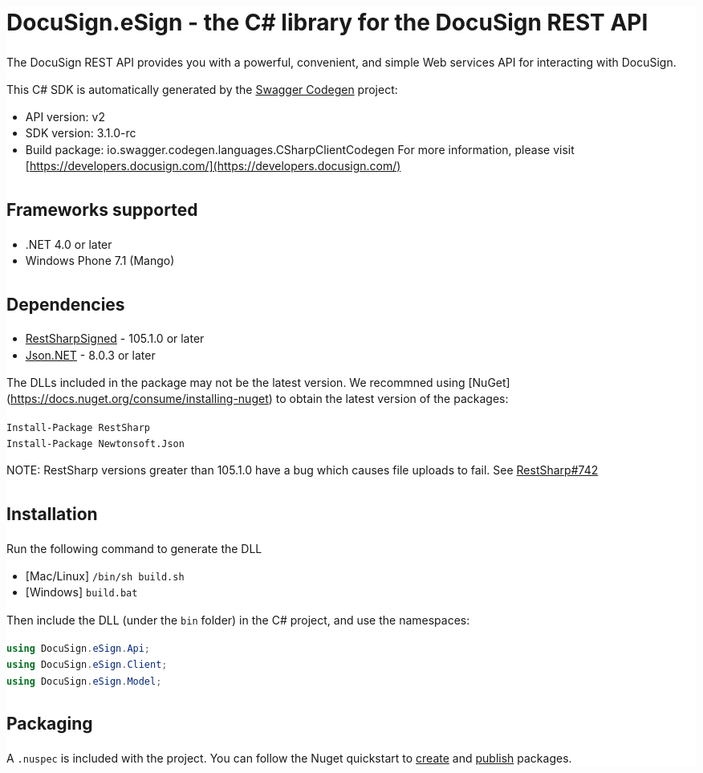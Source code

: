 # DocuSign.eSign - the C# library for the DocuSign REST API

The DocuSign REST API provides you with a powerful, convenient, and simple Web services API for interacting with DocuSign.

This C# SDK is automatically generated by the [Swagger Codegen](https://github.com/swagger-api/swagger-codegen) project:

- API version: v2
- SDK version: 3.1.0-rc
- Build package: io.swagger.codegen.languages.CSharpClientCodegen
    For more information, please visit [https://developers.docusign.com/](https://developers.docusign.com/)

<a name="frameworks-supported"></a>
## Frameworks supported
- .NET 4.0 or later
- Windows Phone 7.1 (Mango)

<a name="dependencies"></a>
## Dependencies
- [RestSharpSigned](https://www.nuget.org/packages/RestSharpSigned) - 105.1.0 or later
- [Json.NET](https://www.nuget.org/packages/Newtonsoft.Json/) - 8.0.3 or later

The DLLs included in the package may not be the latest version. We recommned using [NuGet] (https://docs.nuget.org/consume/installing-nuget) to obtain the latest version of the packages:
```
Install-Package RestSharp
Install-Package Newtonsoft.Json
```

NOTE: RestSharp versions greater than 105.1.0 have a bug which causes file uploads to fail. See [RestSharp#742](https://github.com/restsharp/RestSharp/issues/742)

<a name="installation"></a>
## Installation
Run the following command to generate the DLL
- [Mac/Linux] `/bin/sh build.sh`
- [Windows] `build.bat`

Then include the DLL (under the `bin` folder) in the C# project, and use the namespaces:
```csharp
using DocuSign.eSign.Api;
using DocuSign.eSign.Client;
using DocuSign.eSign.Model;
```

<a name="packaging"></a>
## Packaging

A `.nuspec` is included with the project. You can follow the Nuget quickstart to [create](https://docs.microsoft.com/en-us/nuget/quickstart/create-and-publish-a-package#create-the-package) and [publish](https://docs.microsoft.com/en-us/nuget/quickstart/create-and-publish-a-package#publish-the-package) packages.
